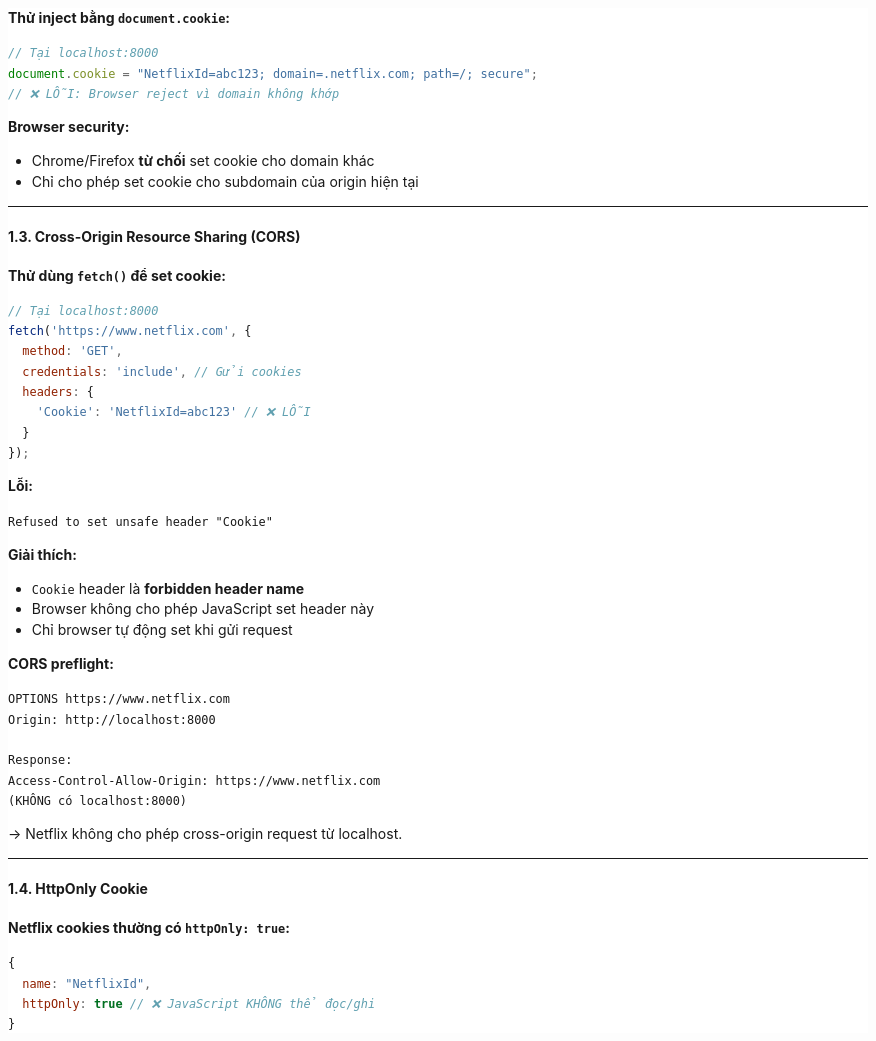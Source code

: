 **Thử inject bằng `document.cookie`:**
```javascript
// Tại localhost:8000
document.cookie = "NetflixId=abc123; domain=.netflix.com; path=/; secure";
// ❌ LỖI: Browser reject vì domain không khớp
```

**Browser security:**
- Chrome/Firefox **từ chối** set cookie cho domain khác
- Chỉ cho phép set cookie cho subdomain của origin hiện tại

---

#### 1.3. Cross-Origin Resource Sharing (CORS)

**Thử dùng `fetch()` để set cookie:**
```javascript
// Tại localhost:8000
fetch('https://www.netflix.com', {
  method: 'GET',
  credentials: 'include', // Gửi cookies
  headers: {
    'Cookie': 'NetflixId=abc123' // ❌ LỖI
  }
});
```

**Lỗi:**
```
Refused to set unsafe header "Cookie"
```

**Giải thích:**
- `Cookie` header là **forbidden header name**
- Browser không cho phép JavaScript set header này
- Chỉ browser tự động set khi gửi request

**CORS preflight:**
```
OPTIONS https://www.netflix.com
Origin: http://localhost:8000

Response:
Access-Control-Allow-Origin: https://www.netflix.com
(KHÔNG có localhost:8000)
```
→ Netflix không cho phép cross-origin request từ localhost.

---

#### 1.4. HttpOnly Cookie

**Netflix cookies thường có `httpOnly: true`:**
```javascript
{
  name: "NetflixId",
  httpOnly: true // ❌ JavaScript KHÔNG thể đọc/ghi
}
```
